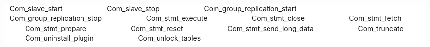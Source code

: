   <tr>
    <td class="tg-0lax">&nbsp;&nbsp;&nbsp;Com_slave_start&nbsp;&nbsp;&nbsp;</td>
    <td class="tg-0lax">&nbsp;&nbsp;&nbsp; &nbsp;&nbsp;&nbsp;</td>
    <td class="tg-0lax">&nbsp;&nbsp;&nbsp; &nbsp;&nbsp;&nbsp;</td>
  </tr>
  <tr>
    <td class="tg-0lax">&nbsp;&nbsp;&nbsp;Com_slave_stop&nbsp;&nbsp;&nbsp;</td>
    <td class="tg-0lax">&nbsp;&nbsp;&nbsp; &nbsp;&nbsp;&nbsp;</td>
    <td class="tg-0lax">&nbsp;&nbsp;&nbsp; &nbsp;&nbsp;&nbsp;</td>
  </tr>
  <tr>
    <td class="tg-0lax">&nbsp;&nbsp;&nbsp;Com_group_replication_start&nbsp;&nbsp;&nbsp;</td>
    <td class="tg-0lax">&nbsp;&nbsp;&nbsp; &nbsp;&nbsp;&nbsp;</td>
    <td class="tg-0lax">&nbsp;&nbsp;&nbsp; &nbsp;&nbsp;&nbsp;</td>
  </tr>
  <tr>
    <td class="tg-0lax">&nbsp;&nbsp;&nbsp;Com_group_replication_stop&nbsp;&nbsp;&nbsp;</td>
    <td class="tg-0lax">&nbsp;&nbsp;&nbsp; &nbsp;&nbsp;&nbsp;</td>
    <td class="tg-0lax">&nbsp;&nbsp;&nbsp; &nbsp;&nbsp;&nbsp;</td>
  </tr>
  <tr>
    <td class="tg-0lax">&nbsp;&nbsp;&nbsp;Com_stmt_execute&nbsp;&nbsp;&nbsp;</td>
    <td class="tg-0lax">&nbsp;&nbsp;&nbsp; &nbsp;&nbsp;&nbsp;</td>
    <td class="tg-0lax">&nbsp;&nbsp;&nbsp; &nbsp;&nbsp;&nbsp;</td>
  </tr>
  <tr>
    <td class="tg-0lax">&nbsp;&nbsp;&nbsp;Com_stmt_close&nbsp;&nbsp;&nbsp;</td>
    <td class="tg-0lax">&nbsp;&nbsp;&nbsp; &nbsp;&nbsp;&nbsp;</td>
    <td class="tg-0lax">&nbsp;&nbsp;&nbsp; &nbsp;&nbsp;&nbsp;</td>
  </tr>
  <tr>
    <td class="tg-0lax">&nbsp;&nbsp;&nbsp;Com_stmt_fetch&nbsp;&nbsp;&nbsp;</td>
    <td class="tg-0lax">&nbsp;&nbsp;&nbsp; &nbsp;&nbsp;&nbsp;</td>
    <td class="tg-0lax">&nbsp;&nbsp;&nbsp; &nbsp;&nbsp;&nbsp;</td>
  </tr>
  <tr>
    <td class="tg-0lax">&nbsp;&nbsp;&nbsp;Com_stmt_prepare&nbsp;&nbsp;&nbsp;</td>
    <td class="tg-0lax">&nbsp;&nbsp;&nbsp; &nbsp;&nbsp;&nbsp;</td>
    <td class="tg-0lax">&nbsp;&nbsp;&nbsp; &nbsp;&nbsp;&nbsp;</td>
  </tr>
  <tr>
    <td class="tg-0lax">&nbsp;&nbsp;&nbsp;Com_stmt_reset&nbsp;&nbsp;&nbsp;</td>
    <td class="tg-0lax">&nbsp;&nbsp;&nbsp; &nbsp;&nbsp;&nbsp;</td>
    <td class="tg-0lax">&nbsp;&nbsp;&nbsp; &nbsp;&nbsp;&nbsp;</td>
  </tr>
  <tr>
    <td class="tg-0lax">&nbsp;&nbsp;&nbsp;Com_stmt_send_long_data&nbsp;&nbsp;&nbsp;</td>
    <td class="tg-0lax">&nbsp;&nbsp;&nbsp; &nbsp;&nbsp;&nbsp;</td>
    <td class="tg-0lax">&nbsp;&nbsp;&nbsp; &nbsp;&nbsp;&nbsp;</td>
  </tr>
  <tr>
    <td class="tg-0lax">&nbsp;&nbsp;&nbsp;Com_truncate&nbsp;&nbsp;&nbsp;</td>
    <td class="tg-0lax">&nbsp;&nbsp;&nbsp; &nbsp;&nbsp;&nbsp;</td>
    <td class="tg-0lax">&nbsp;&nbsp;&nbsp; &nbsp;&nbsp;&nbsp;</td>
  </tr>
  <tr>
    <td class="tg-0lax">&nbsp;&nbsp;&nbsp;Com_uninstall_plugin&nbsp;&nbsp;&nbsp;</td>
    <td class="tg-0lax">&nbsp;&nbsp;&nbsp; &nbsp;&nbsp;&nbsp;</td>
    <td class="tg-0lax">&nbsp;&nbsp;&nbsp; &nbsp;&nbsp;&nbsp;</td>
  </tr>
  <tr>
    <td class="tg-0lax">&nbsp;&nbsp;&nbsp;Com_unlock_tables&nbsp;&nbsp;&nbsp;</td>
    <td class="tg-0lax">&nbsp;&nbsp;&nbsp; &nbsp;&nbsp;&nbsp;</td>
    <td class="tg-0lax">&nbsp;&nbsp;&nbsp; &nbsp;&nbsp;&nbsp;</td>